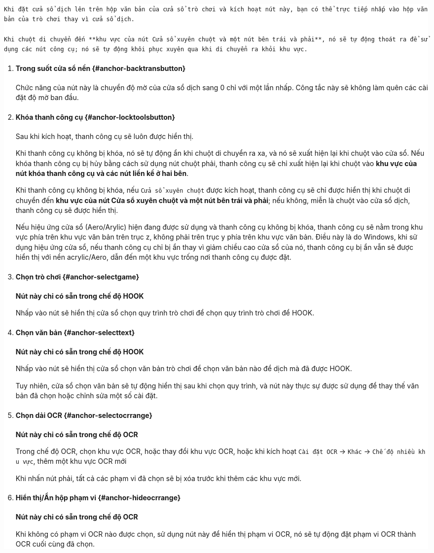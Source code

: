     Khi đặt cửa sổ dịch lên trên hộp văn bản của cửa sổ trò chơi và kích hoạt nút này, bạn có thể trực tiếp nhấp vào hộp văn bản của trò chơi thay vì cửa sổ dịch.

    Khi chuột di chuyển đến **khu vực của nút Cửa sổ xuyên chuột và một nút bên trái và phải**, nó sẽ tự động thoát ra để sử dụng các nút công cụ; nó sẽ tự động khôi phục xuyên qua khi di chuyển ra khỏi khu vực.

1. #### <i class="fa fa-lightbulb"></i> <i class="btnstatus2 fa fa-lightbulb"></i> Trong suốt cửa sổ nền {#anchor-backtransbutton}
    Chức năng của nút này là chuyển độ mờ của cửa sổ dịch sang 0 chỉ với một lần nhấp. Công tắc này sẽ không làm quên các cài đặt độ mờ ban đầu.
    
1. #### <i class="fa fa-lock"></i> <i class="btnstatus2 fa fa-unlock"></i> Khóa thanh công cụ {#anchor-locktoolsbutton}
    Sau khi kích hoạt, thanh công cụ sẽ luôn được hiển thị.

    Khi thanh công cụ không bị khóa, nó sẽ tự động ẩn khi chuột di chuyển ra xa, và nó sẽ xuất hiện lại khi chuột vào cửa sổ. Nếu khóa thanh công cụ bị hủy bằng cách sử dụng nút chuột phải, thanh công cụ sẽ chỉ xuất hiện lại khi chuột vào **khu vực của nút khóa thanh công cụ và các nút liền kề ở hai bên**.

    Khi thanh công cụ không bị khóa, nếu `Cửa sổ xuyên chuột` được kích hoạt, thanh công cụ sẽ chỉ được hiển thị khi chuột di chuyển đến **khu vực của nút Cửa sổ xuyên chuột và một nút bên trái và phải**; nếu không, miễn là chuột vào cửa sổ dịch, thanh công cụ sẽ được hiển thị.

    Nếu hiệu ứng cửa sổ (Aero/Arylic) hiện đang được sử dụng và thanh công cụ không bị khóa, thanh công cụ sẽ nằm trong khu vực phía trên khu vực văn bản trên trục z, không phải trên trục y phía trên khu vực văn bản. Điều này là do Windows, khi sử dụng hiệu ứng cửa sổ, nếu thanh công cụ chỉ bị ẩn thay vì giảm chiều cao cửa sổ của nó, thanh công cụ bị ẩn vẫn sẽ được hiển thị với nền acrylic/Aero, dẫn đến một khu vực trống nơi thanh công cụ được đặt.
1. #### <i class="fa fa-link"></i> <i class="fa fa-icon fa-rotate-right"></i> Chọn trò chơi {#anchor-selectgame}
    **Nút này chỉ có sẵn trong chế độ HOOK**

    Nhấp vào nút sẽ hiển thị cửa sổ chọn quy trình trò chơi để chọn quy trình trò chơi để HOOK.
1. #### <i class="fa fa-tasks"></i> <i class="fa fa-icon fa-rotate-right"></i> Chọn văn bản {#anchor-selecttext}
    **Nút này chỉ có sẵn trong chế độ HOOK**

    Nhấp vào nút sẽ hiển thị cửa sổ chọn văn bản trò chơi để chọn văn bản nào để dịch mà đã được HOOK.

    Tuy nhiên, cửa sổ chọn văn bản sẽ tự động hiển thị sau khi chọn quy trình, và nút này thực sự được sử dụng để thay thế văn bản đã chọn hoặc chỉnh sửa một số cài đặt.
1. #### <i class="fa fa-crop"></i> <i class="fa fa-icon fa-rotate-right"></i> Chọn dải OCR {#anchor-selectocrrange}
    **Nút này chỉ có sẵn trong chế độ OCR**

    Trong chế độ OCR, chọn khu vực OCR, hoặc thay đổi khu vực OCR, hoặc khi kích hoạt `Cài đặt OCR` -> `Khác` -> `Chế độ nhiều khu vực`, thêm một khu vực OCR mới

    Khi nhấn nút phải, tất cả các phạm vi đã chọn sẽ bị xóa trước khi thêm các khu vực mới.
1. #### <i class="fa fa-square"></i> <i class="fa fa-icon fa-rotate-right"></i> Hiển thị/Ẩn hộp phạm vi {#anchor-hideocrrange}
    **Nút này chỉ có sẵn trong chế độ OCR**

    Khi không có phạm vi OCR nào được chọn, sử dụng nút này để hiển thị phạm vi OCR, nó sẽ tự động đặt phạm vi OCR thành OCR cuối cùng đã chọn.
